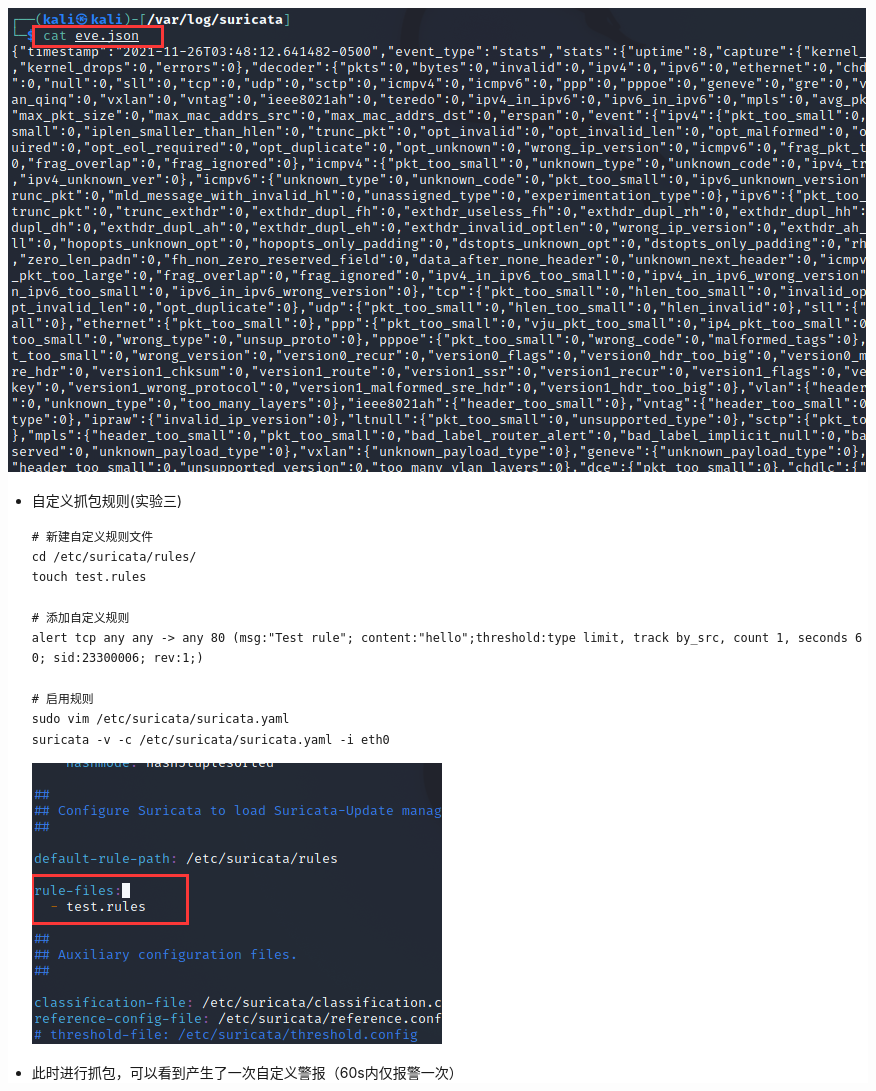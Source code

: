   ![eve.json](./img/eve.png)
- 自定义抓包规则(实验三)
  ```shell
  # 新建自定义规则文件
  cd /etc/suricata/rules/
  touch test.rules

  # 添加自定义规则
  alert tcp any any -> any 80 (msg:"Test rule"; content:"hello";threshold:type limit, track by_src, count 1, seconds 60; sid:23300006; rev:1;)

  # 启用规则
  sudo vim /etc/suricata/suricata.yaml
  suricata -v -c /etc/suricata/suricata.yaml -i eth0
  ```

  ![启用规则](./img/testrules.png)
- 此时进行抓包，可以看到产生了一次自定义警报（60s内仅报警一次）
